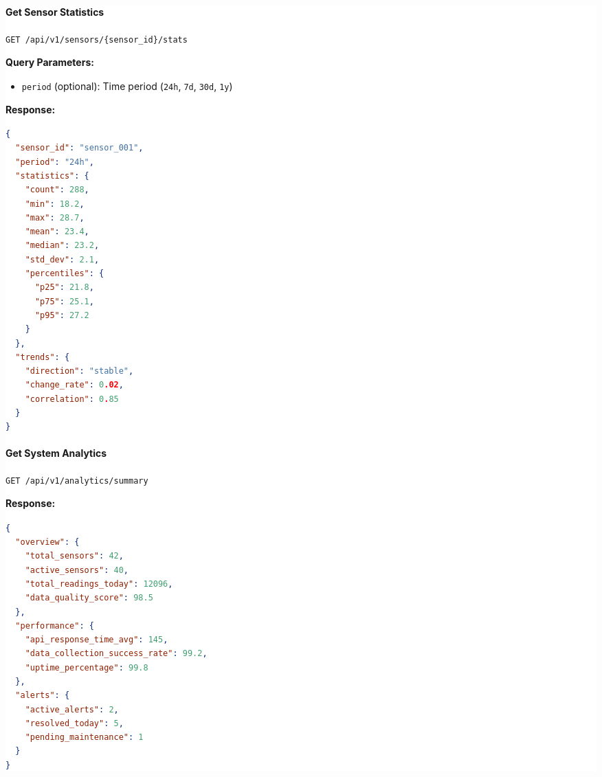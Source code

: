 #### Get Sensor Statistics

```http
GET /api/v1/sensors/{sensor_id}/stats
```

**Query Parameters:**

- `period` (optional): Time period (`24h`, `7d`, `30d`, `1y`)

**Response:**

```json
{
  "sensor_id": "sensor_001",
  "period": "24h",
  "statistics": {
    "count": 288,
    "min": 18.2,
    "max": 28.7,
    "mean": 23.4,
    "median": 23.2,
    "std_dev": 2.1,
    "percentiles": {
      "p25": 21.8,
      "p75": 25.1,
      "p95": 27.2
    }
  },
  "trends": {
    "direction": "stable",
    "change_rate": 0.02,
    "correlation": 0.85
  }
}
```

#### Get System Analytics

```http
GET /api/v1/analytics/summary
```

**Response:**

```json
{
  "overview": {
    "total_sensors": 42,
    "active_sensors": 40,
    "total_readings_today": 12096,
    "data_quality_score": 98.5
  },
  "performance": {
    "api_response_time_avg": 145,
    "data_collection_success_rate": 99.2,
    "uptime_percentage": 99.8
  },
  "alerts": {
    "active_alerts": 2,
    "resolved_today": 5,
    "pending_maintenance": 1
  }
}
```
